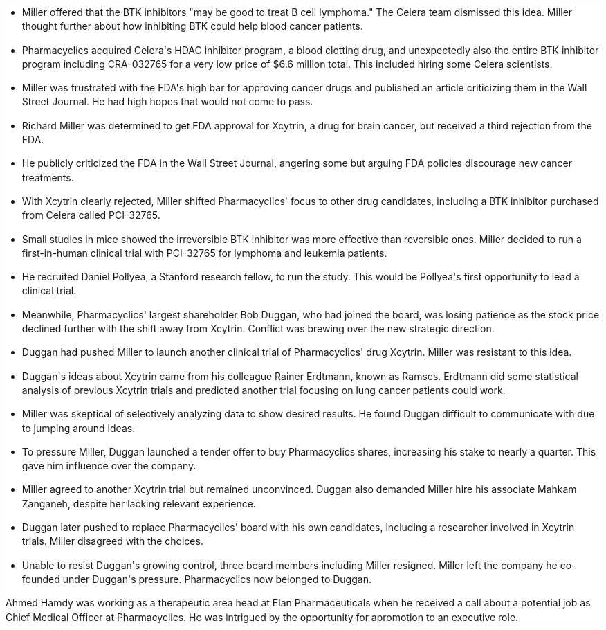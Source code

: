 - Miller offered that the BTK inhibitors "may be good to treat B cell lymphoma." The Celera team dismissed this idea. Miller thought further about how inhibiting BTK could help blood cancer patients.

- Pharmacyclics acquired Celera's HDAC inhibitor program, a blood clotting drug, and unexpectedly also the entire BTK inhibitor program including CRA-032765 for a very low price of $6.6 million total. This included hiring some Celera scientists.

- Miller was frustrated with the FDA's high bar for approving cancer drugs and published an article criticizing them in the Wall Street Journal. He had high hopes that would not come to pass.

 

- Richard Miller was determined to get FDA approval for Xcytrin, a drug for brain cancer, but received a third rejection from the FDA. 

- He publicly criticized the FDA in the Wall Street Journal, angering some but arguing FDA policies discourage new cancer treatments.

- With Xcytrin clearly rejected, Miller shifted Pharmacyclics' focus to other drug candidates, including a BTK inhibitor purchased from Celera called PCI-32765.

- Small studies in mice showed the irreversible BTK inhibitor was more effective than reversible ones. Miller decided to run a first-in-human clinical trial with PCI-32765 for lymphoma and leukemia patients. 

- He recruited Daniel Pollyea, a Stanford research fellow, to run the study. This would be Pollyea's first opportunity to lead a clinical trial.

- Meanwhile, Pharmacyclics' largest shareholder Bob Duggan, who had joined the board, was losing patience as the stock price declined further with the shift away from Xcytrin. Conflict was brewing over the new strategic direction.

 

- Duggan had pushed Miller to launch another clinical trial of Pharmacyclics' drug Xcytrin. Miller was resistant to this idea. 

- Duggan's ideas about Xcytrin came from his colleague Rainer Erdtmann, known as Ramses. Erdtmann did some statistical analysis of previous Xcytrin trials and predicted another trial focusing on lung cancer patients could work. 

- Miller was skeptical of selectively analyzing data to show desired results. He found Duggan difficult to communicate with due to jumping around ideas.

- To pressure Miller, Duggan launched a tender offer to buy Pharmacyclics shares, increasing his stake to nearly a quarter. This gave him influence over the company. 

- Miller agreed to another Xcytrin trial but remained unconvinced. Duggan also demanded Miller hire his associate Mahkam Zanganeh, despite her lacking relevant experience.

- Duggan later pushed to replace Pharmacyclics' board with his own candidates, including a researcher involved in Xcytrin trials. Miller disagreed with the choices. 

- Unable to resist Duggan's growing control, three board members including Miller resigned. Miller left the company he co-founded under Duggan's pressure. Pharmacyclics now belonged to Duggan.

 

Ahmed Hamdy was working as a therapeutic area head at Elan Pharmaceuticals when he received a call about a potential job as Chief Medical Officer at Pharmacyclics. He was intrigued by the opportunity for apromotion to an executive role. 
